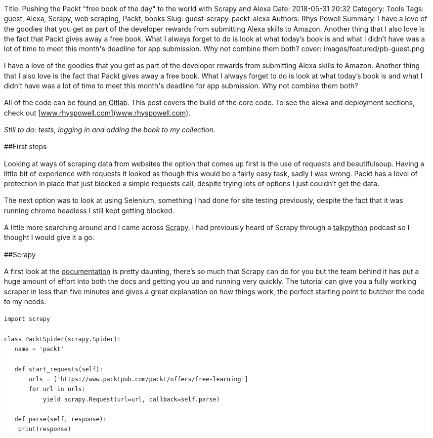 Title: Pushing the Packt "free book of the day" to the world with Scrapy and Alexa
Date: 2018-05-31 20:32
Category: Tools
Tags: guest, Alexa, Scrapy, web scraping, Packt, books
Slug: guest-scrapy-packt-alexa
Authors: Rhys Powell
Summary: I have a love of the goodies that you get as part of the developer rewards from submitting Alexa skills to Amazon. Another thing that I also love is the fact that Packt gives away a free book. What I always forget to do is look at what today’s book is and what I didn’t have was a lot of time to meet this month's deadline for app submission. Why not combine them both?
cover: images/featured/pb-guest.png

I have a love of the goodies that you get as part of the developer rewards from submitting Alexa skills to Amazon. Another thing that I also love is the fact that Packt gives away a free book. What I always forget to do is look at what today’s book is and what I didn’t have was a lot of time to meet this month's deadline for app submission. Why not combine them both?

All of the code can be [found on Gitlab](https://gitlab.com/rhyspowell/packt_free_daily_book).
This post covers the build of the core code. To see the alexa and deployment sections, check out [www.rhyspowell.com](www.rhyspowell.com).

*Still to do: tests, logging in and adding the book to my collection.*


##First steps

Looking at ways of scraping data from websites the option that comes up first is the use of requests and beautifulsoup. Having a little bit of experience with requests it looked as though this would be a fairly easy task, sadly I was wrong. Packt has a level of protection in place that just blocked a simple requests call, despite trying lots of options I just couldn’t get the data. 

The next option was to look at using Selenium, something I had done for site testing previously, despite the fact that it was running chrome headless I still kept getting blocked. 

A little more searching around and I came across [Scrapy](https://scrapy.org/). I had previously heard of Scrapy through a [talkpython](https://talkpython.fm/episodes/show/50/web-scraping-at-scale-with-scrapy-and-scrapinghub) podcast so I thought I would give it a go.


##Scrapy

A first look at the [documentation](https://doc.scrapy.org/en/latest/intro/overview.html) is pretty daunting, there’s so much that Scrapy can do for you but the team behind it has put a huge amount of effort into both the docs and getting you up and running very quickly. The tutorial can give you a fully working scraper in less than five minutes and gives a great explanation on how things work, the perfect starting point to butcher the code to my needs.

~~~~
import scrapy

class PacktSpider(scrapy.Spider):
   name = 'packt'

   def start_requests(self):
       urls = ['https://www.packtpub.com/packt/offers/free-learning']
       for url in urls:
           yield scrapy.Request(url=url, callback=self.parse)

   def parse(self, response):
	print(response)
~~~~
